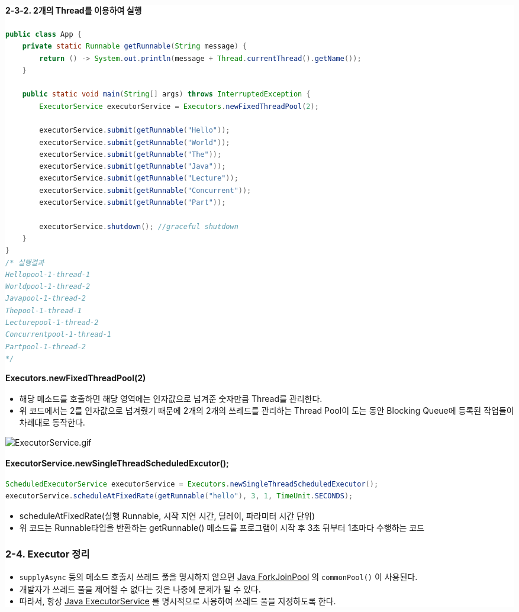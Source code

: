 #### 2-3-2. 2개의 Thread를 이용하여 실행

```java
public class App {
    private static Runnable getRunnable(String message) {
        return () -> System.out.println(message + Thread.currentThread().getName());
    }

    public static void main(String[] args) throws InterruptedException {
        ExecutorService executorService = Executors.newFixedThreadPool(2);

        executorService.submit(getRunnable("Hello"));
        executorService.submit(getRunnable("World"));
        executorService.submit(getRunnable("The"));
        executorService.submit(getRunnable("Java"));
        executorService.submit(getRunnable("Lecture"));
        executorService.submit(getRunnable("Concurrent"));
        executorService.submit(getRunnable("Part"));

        executorService.shutdown(); //graceful shutdown
    }
}
/* 실행결과
Hellopool-1-thread-1
Worldpool-1-thread-2
Javapool-1-thread-2
Thepool-1-thread-1
Lecturepool-1-thread-2
Concurrentpool-1-thread-1
Partpool-1-thread-2
*/
```

**Executors.newFixedThreadPool(2)**

- 해당 메소드를 호출하면 해당 영역에는 인자값으로 넘겨준 숫자만큼 Thread를 관리한다. 
- 위 코드에서는 2를 인자값으로 넘겨줬기 때문에 2개의 2개의 쓰레드를 관리하는 Thread Pool이 도는 동안 Blocking Queue에 등록된 작업들이 차례대로 동작한다.

![ExecutorService.gif](img/ExecutorService.gif)

**ExecutorService.newSingleThreadScheduledExcutor();**

```java
ScheduledExecutorService executorService = Executors.newSingleThreadScheduledExecutor();
executorService.scheduleAtFixedRate(getRunnable("hello"), 3, 1, TimeUnit.SECONDS);
```

- scheduleAtFixedRate(실행 Runnable, 시작 지연 시간, 딜레이, 파라미터 시간 단위)
- 위 코드는 Runnable타입을 반환하는 getRunnable() 메소드를 프로그램이 시작 후 3초 뒤부터 1초마다 수행하는 코드

### 2-4. Executor 정리

- `supplyAsync` 등의 메소드 호출시 쓰레드 풀을 명시하지 않으면 [Java ForkJoinPool](https://kwonnam.pe.kr/wiki/java/concurrent/forkjoinpool) 의 `commonPool()` 이 사용된다.
- 개발자가 쓰레드 풀을 제어할 수 없다는 것은 나중에 문제가 될 수 있다.
- 따라서, 항상 [Java ExecutorService](https://kwonnam.pe.kr/wiki/java/concurrent/executorservice) 를 명시적으로 사용하여 쓰레드 풀을 지정하도록 한다.
